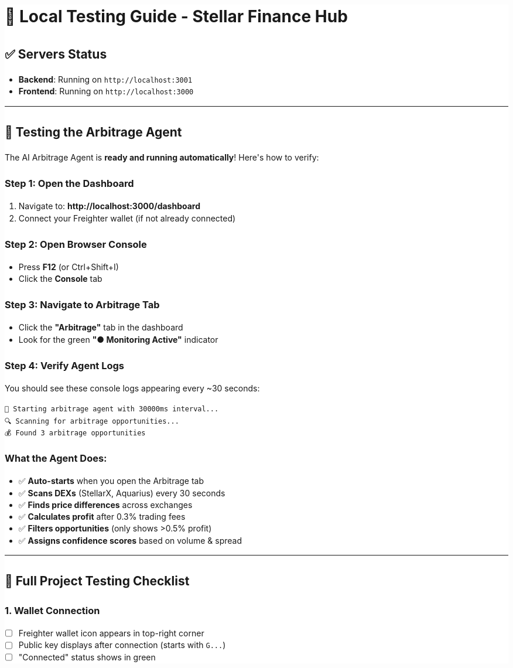 # 🧪 Local Testing Guide - Stellar Finance Hub

## ✅ Servers Status
- **Backend**: Running on `http://localhost:3001`
- **Frontend**: Running on `http://localhost:3000`

---

## 🎯 Testing the Arbitrage Agent

The AI Arbitrage Agent is **ready and running automatically**! Here's how to verify:

### Step 1: Open the Dashboard
1. Navigate to: **http://localhost:3000/dashboard**
2. Connect your Freighter wallet (if not already connected)

### Step 2: Open Browser Console
- Press **F12** (or Ctrl+Shift+I)
- Click the **Console** tab

### Step 3: Navigate to Arbitrage Tab
- Click the **"Arbitrage"** tab in the dashboard
- Look for the green **"● Monitoring Active"** indicator

### Step 4: Verify Agent Logs
You should see these console logs appearing every ~30 seconds:

```
🤖 Starting arbitrage agent with 30000ms interval...
🔍 Scanning for arbitrage opportunities...
💰 Found 3 arbitrage opportunities
```

### What the Agent Does:
- ✅ **Auto-starts** when you open the Arbitrage tab
- ✅ **Scans DEXs** (StellarX, Aquarius) every 30 seconds
- ✅ **Finds price differences** across exchanges
- ✅ **Calculates profit** after 0.3% trading fees
- ✅ **Filters opportunities** (only shows >0.5% profit)
- ✅ **Assigns confidence scores** based on volume & spread

---

## 🧪 Full Project Testing Checklist

### 1. **Wallet Connection**
- [ ] Freighter wallet icon appears in top-right corner
- [ ] Public key displays after connection (starts with `G...`)
- [ ] "Connected" status shows in green
